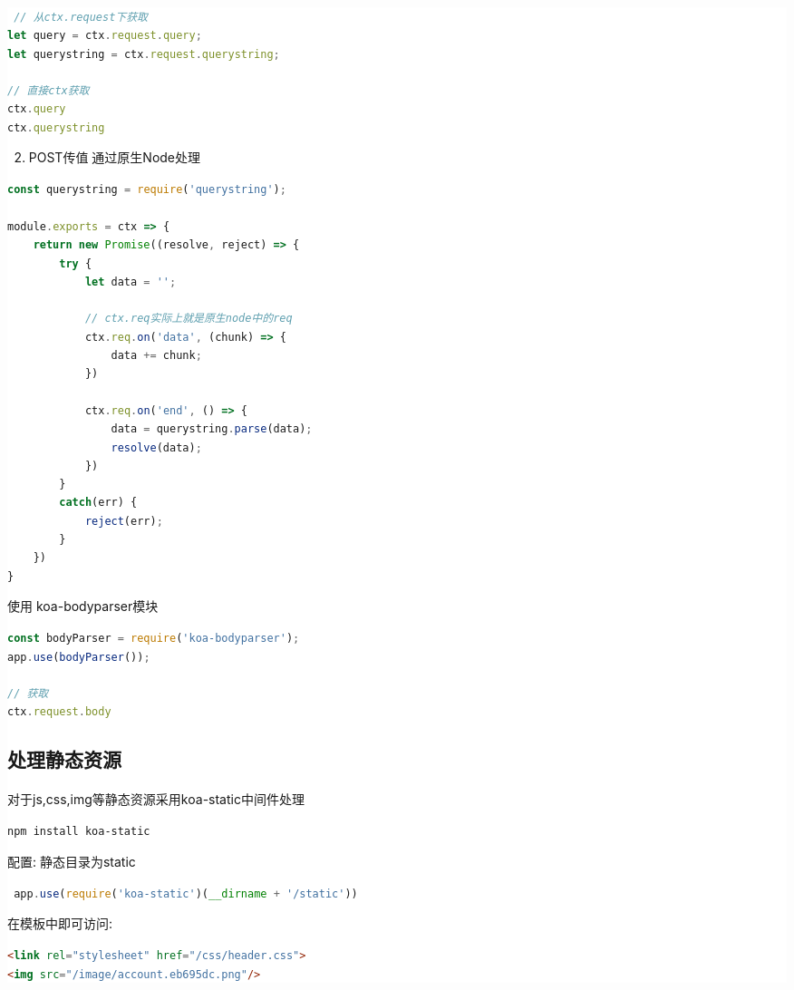 ```js
 // 从ctx.request下获取
let query = ctx.request.query;
let querystring = ctx.request.querystring;

// 直接ctx获取
ctx.query
ctx.querystring
```
2. POST传值
通过原生Node处理
```js
const querystring = require('querystring');

module.exports = ctx => {
    return new Promise((resolve, reject) => {
        try {
            let data = '';

            // ctx.req实际上就是原生node中的req
            ctx.req.on('data', (chunk) => {
                data += chunk;
            })

            ctx.req.on('end', () => {
                data = querystring.parse(data);
                resolve(data);
            })
        } 
        catch(err) {
            reject(err);
        }
    })
}
```

使用 koa-bodyparser模块
```js
const bodyParser = require('koa-bodyparser');
app.use(bodyParser());

// 获取
ctx.request.body
```
## 处理静态资源
对于js,css,img等静态资源采用koa-static中间件处理
```bash
npm install koa-static
```
配置:
静态目录为static
```js
 app.use(require('koa-static')(__dirname + '/static'))
```
在模板中即可访问:
```html
<link rel="stylesheet" href="/css/header.css">
<img src="/image/account.eb695dc.png"/>
```